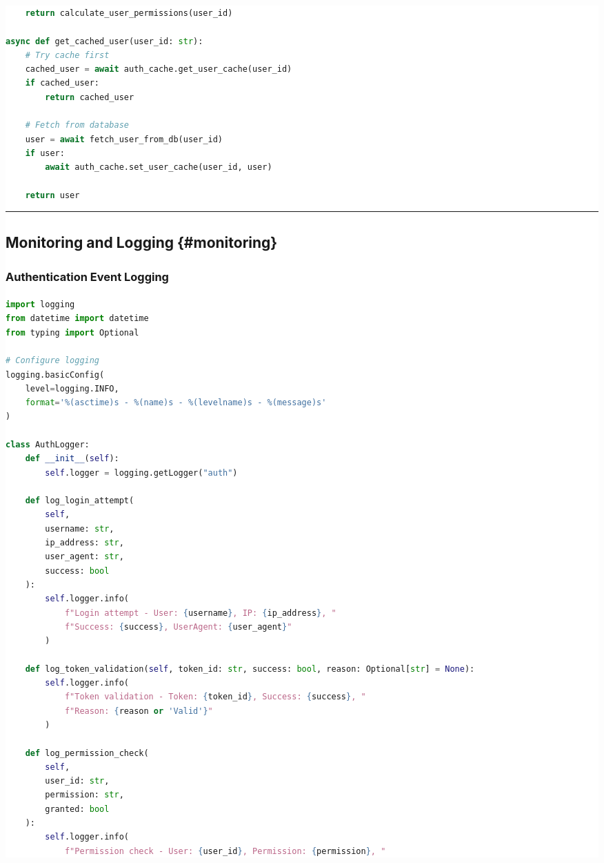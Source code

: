 ```python
    return calculate_user_permissions(user_id)

async def get_cached_user(user_id: str):
    # Try cache first
    cached_user = await auth_cache.get_user_cache(user_id)
    if cached_user:
        return cached_user
    
    # Fetch from database
    user = await fetch_user_from_db(user_id)
    if user:
        await auth_cache.set_user_cache(user_id, user)
    
    return user
```

---

## Monitoring and Logging {#monitoring}

### Authentication Event Logging

```python
import logging
from datetime import datetime
from typing import Optional

# Configure logging
logging.basicConfig(
    level=logging.INFO,
    format='%(asctime)s - %(name)s - %(levelname)s - %(message)s'
)

class AuthLogger:
    def __init__(self):
        self.logger = logging.getLogger("auth")
    
    def log_login_attempt(
        self, 
        username: str, 
        ip_address: str, 
        user_agent: str, 
        success: bool
    ):
        self.logger.info(
            f"Login attempt - User: {username}, IP: {ip_address}, "
            f"Success: {success}, UserAgent: {user_agent}"
        )
    
    def log_token_validation(self, token_id: str, success: bool, reason: Optional[str] = None):
        self.logger.info(
            f"Token validation - Token: {token_id}, Success: {success}, "
            f"Reason: {reason or 'Valid'}"
        )
    
    def log_permission_check(
        self, 
        user_id: str, 
        permission: str, 
        granted: bool
    ):
        self.logger.info(
            f"Permission check - User: {user_id}, Permission: {permission}, "
```